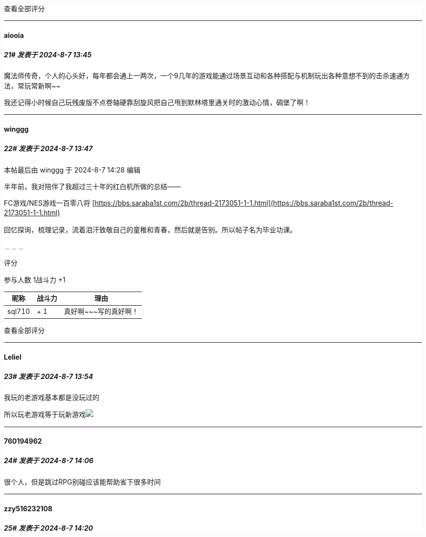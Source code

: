 查看全部评分

*****

####  aiooia  
##### 21#       发表于 2024-8-7 13:45

魔法师传奇，个人的心头好，每年都会通上一两次，一个9几年的游戏能通过场景互动和各种搭配与机制玩出各种意想不到的击杀速通方法，常玩常新啊~~

我还记得小时候自己玩残废版不点卷轴硬靠刮旋风把自己甩到默林塔里通关时的激动心情，碉堡了啊！

*****

####  winggg  
##### 22#       发表于 2024-8-7 13:47

 本帖最后由 winggg 于 2024-8-7 14:28 编辑 

半年前，我对陪伴了我超过三十年的红白机所做的总结——

FC游戏/NES游戏一百零八将
[https://bbs.saraba1st.com/2b/thread-2173051-1-1.html](https://bbs.saraba1st.com/2b/thread-2173051-1-1.html)

回忆探询，梳理记录，流着泪汗致敬自己的童稚和青春，然后就是告别。所以帖子名为毕业功课。

﹍﹍﹍

评分

 参与人数 1战斗力 +1

|昵称|战斗力|理由|
|----|---|---|
| sql710| + 1|真好啊~~~写的真好啊！|

查看全部评分

*****

####  Leliel  
##### 23#       发表于 2024-8-7 13:54

我玩的老游戏基本都是没玩过的

所以玩老游戏等于玩新游戏<img src="https://static.saraba1st.com/image/smiley/face2017/072.png" referrerpolicy="no-referrer">

*****

####  760194962  
##### 24#       发表于 2024-8-7 14:06

很个人，但是跳过RPG别碰应该能帮助省下很多时间

*****

####  zzy516232108  
##### 25#       发表于 2024-8-7 14:20

